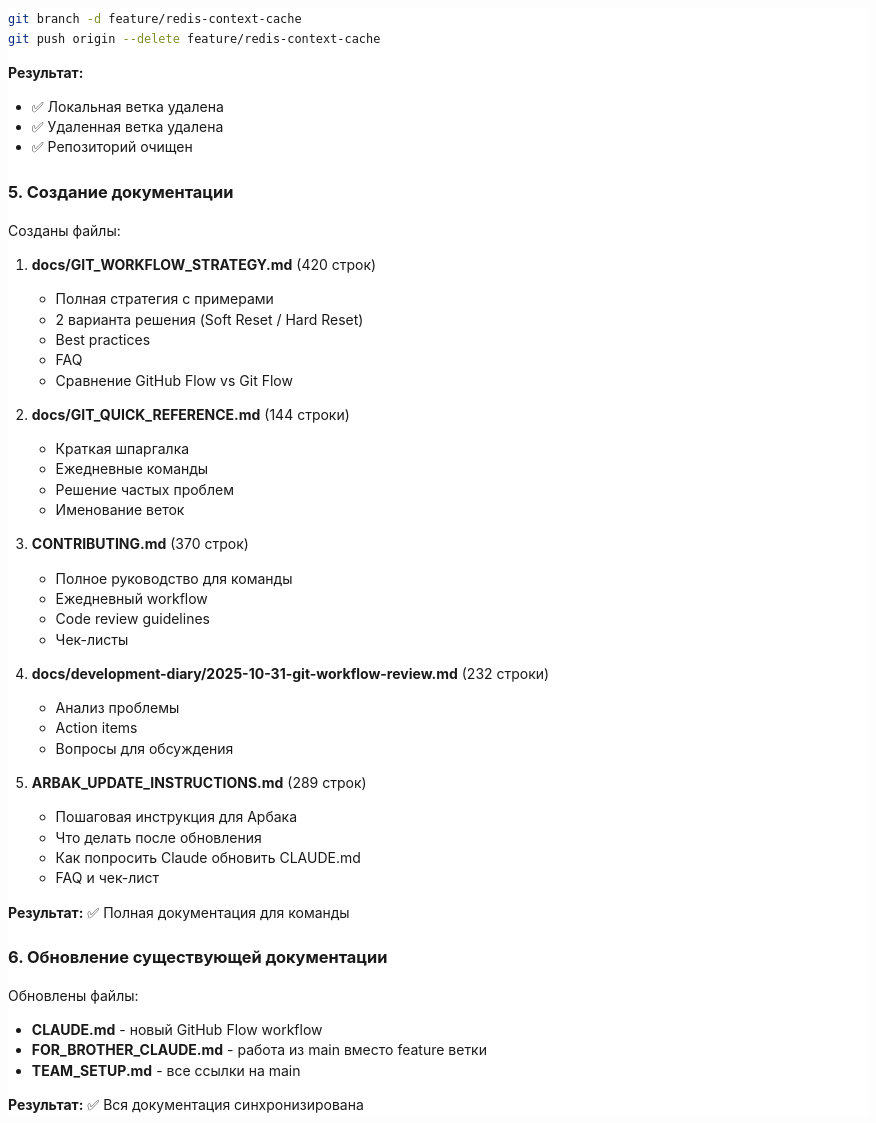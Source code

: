 ```bash
git branch -d feature/redis-context-cache
git push origin --delete feature/redis-context-cache
```

**Результат:**
- ✅ Локальная ветка удалена
- ✅ Удаленная ветка удалена
- ✅ Репозиторий очищен

### 5. Создание документации

Созданы файлы:

1. **docs/GIT_WORKFLOW_STRATEGY.md** (420 строк)
   - Полная стратегия с примерами
   - 2 варианта решения (Soft Reset / Hard Reset)
   - Best practices
   - FAQ
   - Сравнение GitHub Flow vs Git Flow

2. **docs/GIT_QUICK_REFERENCE.md** (144 строки)
   - Краткая шпаргалка
   - Ежедневные команды
   - Решение частых проблем
   - Именование веток

3. **CONTRIBUTING.md** (370 строк)
   - Полное руководство для команды
   - Ежедневный workflow
   - Code review guidelines
   - Чек-листы

4. **docs/development-diary/2025-10-31-git-workflow-review.md** (232 строки)
   - Анализ проблемы
   - Action items
   - Вопросы для обсуждения

5. **ARBAK_UPDATE_INSTRUCTIONS.md** (289 строк)
   - Пошаговая инструкция для Арбака
   - Что делать после обновления
   - Как попросить Claude обновить CLAUDE.md
   - FAQ и чек-лист

**Результат:** ✅ Полная документация для команды

### 6. Обновление существующей документации

Обновлены файлы:

- **CLAUDE.md** - новый GitHub Flow workflow
- **FOR_BROTHER_CLAUDE.md** - работа из main вместо feature ветки
- **TEAM_SETUP.md** - все ссылки на main

**Результат:** ✅ Вся документация синхронизирована
